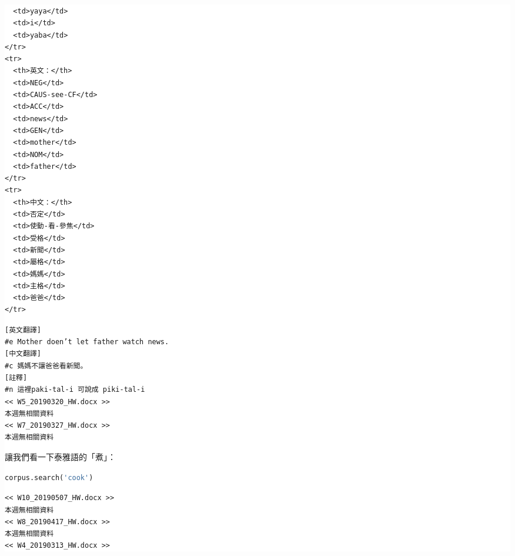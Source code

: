       <td>yaya</td>
      <td>i</td>
      <td>yaba</td>
    </tr>
    <tr>
      <th>英文：</th>
      <td>NEG</td>
      <td>CAUS-see-CF</td>
      <td>ACC</td>
      <td>news</td>
      <td>GEN</td>
      <td>mother</td>
      <td>NOM</td>
      <td>father</td>
    </tr>
    <tr>
      <th>中文：</th>
      <td>否定</td>
      <td>使動-看-參焦</td>
      <td>受格</td>
      <td>新聞</td>
      <td>屬格</td>
      <td>媽媽</td>
      <td>主格</td>
      <td>爸爸</td>
    </tr>
  </tbody>
</table>
</div>


    [英文翻譯]
    #e Mother doen’t let father watch news.
    [中文翻譯]
    #c 媽媽不讓爸爸看新聞。
    [註釋]
    #n 這裡paki-tal-i 可說成 piki-tal-i
    << W5_20190320_HW.docx >>
    本週無相關資料
    << W7_20190327_HW.docx >>
    本週無相關資料


讓我們看一下泰雅語的「煮」：


```python
corpus.search('cook')
```

    << W10_20190507_HW.docx >>
    本週無相關資料
    << W8_20190417_HW.docx >>
    本週無相關資料
    << W4_20190313_HW.docx >>
